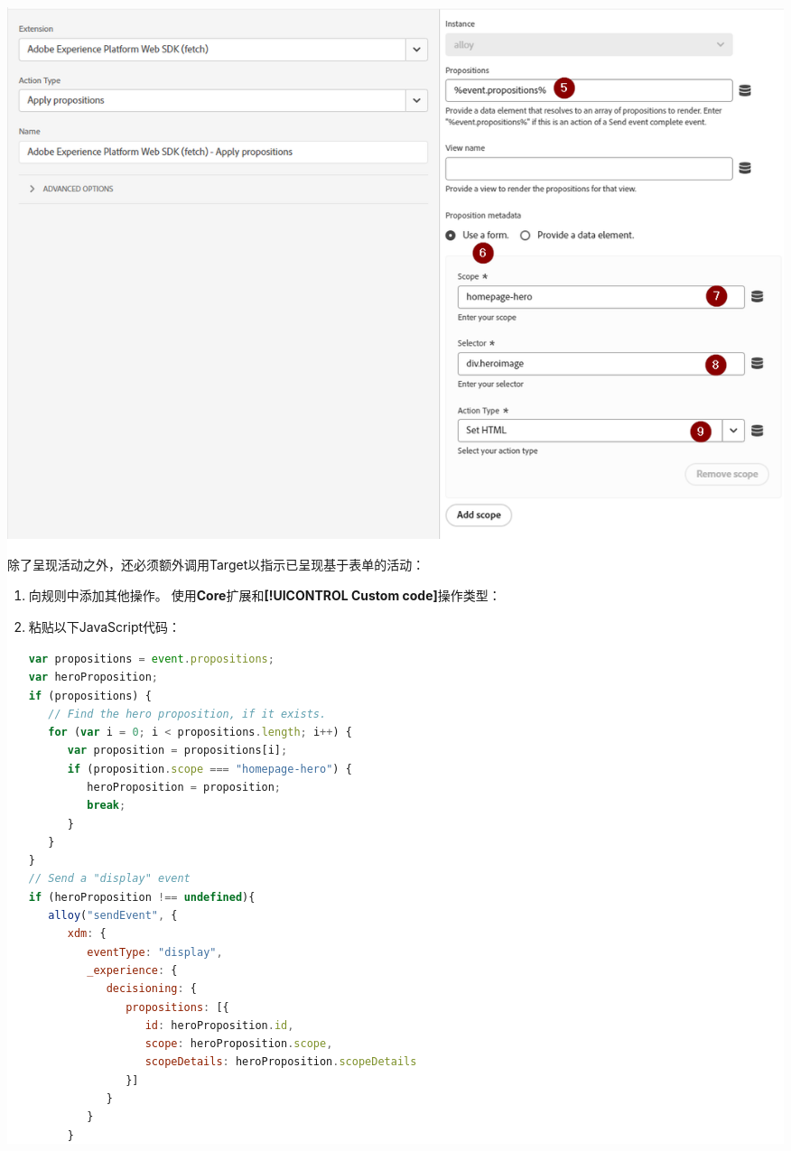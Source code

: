    ![渲染主页主页操作](assets/target-action-render-hero.png)

   除了呈现活动之外，还必须额外调用Target以指示已呈现基于表单的活动：

1. 向规则中添加其他操作。 使用&#x200B;**Core**&#x200B;扩展和&#x200B;**[!UICONTROL Custom code]**&#x200B;操作类型：
1. 粘贴以下JavaScript代码：

   ```javascript
   var propositions = event.propositions;
   var heroProposition;
   if (propositions) {
      // Find the hero proposition, if it exists.
      for (var i = 0; i < propositions.length; i++) {
         var proposition = propositions[i];
         if (proposition.scope === "homepage-hero") {
            heroProposition = proposition;
            break;
         }
      }
   }
   // Send a "display" event
   if (heroProposition !== undefined){
      alloy("sendEvent", {
         xdm: {
            eventType: "display",
            _experience: {
               decisioning: {
                  propositions: [{
                     id: heroProposition.id,
                     scope: heroProposition.scope,
                     scopeDetails: heroProposition.scopeDetails
                  }]
               }
            }
         }
   ```
